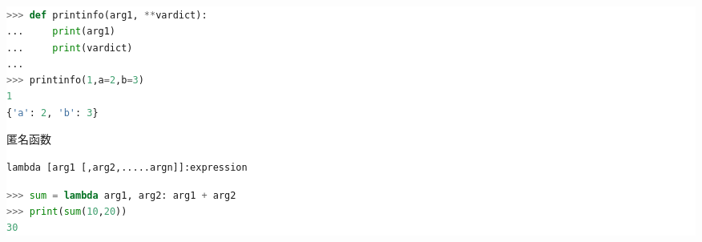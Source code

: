 ```python
>>> def printinfo(arg1, **vardict):
...     print(arg1)
...     print(vardict)
...
>>> printinfo(1,a=2,b=3)
1
{'a': 2, 'b': 3}
```

匿名函数

`lambda [arg1 [,arg2,.....argn]]:expression`

```python
>>> sum = lambda arg1, arg2: arg1 + arg2
>>> print(sum(10,20))
30
```

